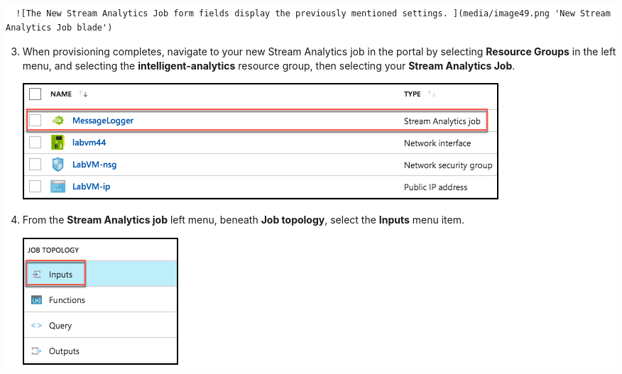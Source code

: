       ![The New Stream Analytics Job form fields display the previously mentioned settings. ](media/image49.png 'New Stream Analytics Job blade')

3. When provisioning completes, navigate to your new Stream Analytics job in the portal by selecting **Resource Groups** in the left menu, and selecting the **intelligent-analytics** resource group, then selecting your **Stream Analytics Job**.

    ![In the resource group resources listing, the MessageLogger Stream Analytics job is selected.](media/image50.png 'Azure Portal Resource Groups pane')

4. From the **Stream Analytics job** left menu, beneath **Job topology**, select the **Inputs** menu item.

    ![In the Job Topology section of the menu, the Inputs item is selected.](media/image51.png 'Job Topology section')
